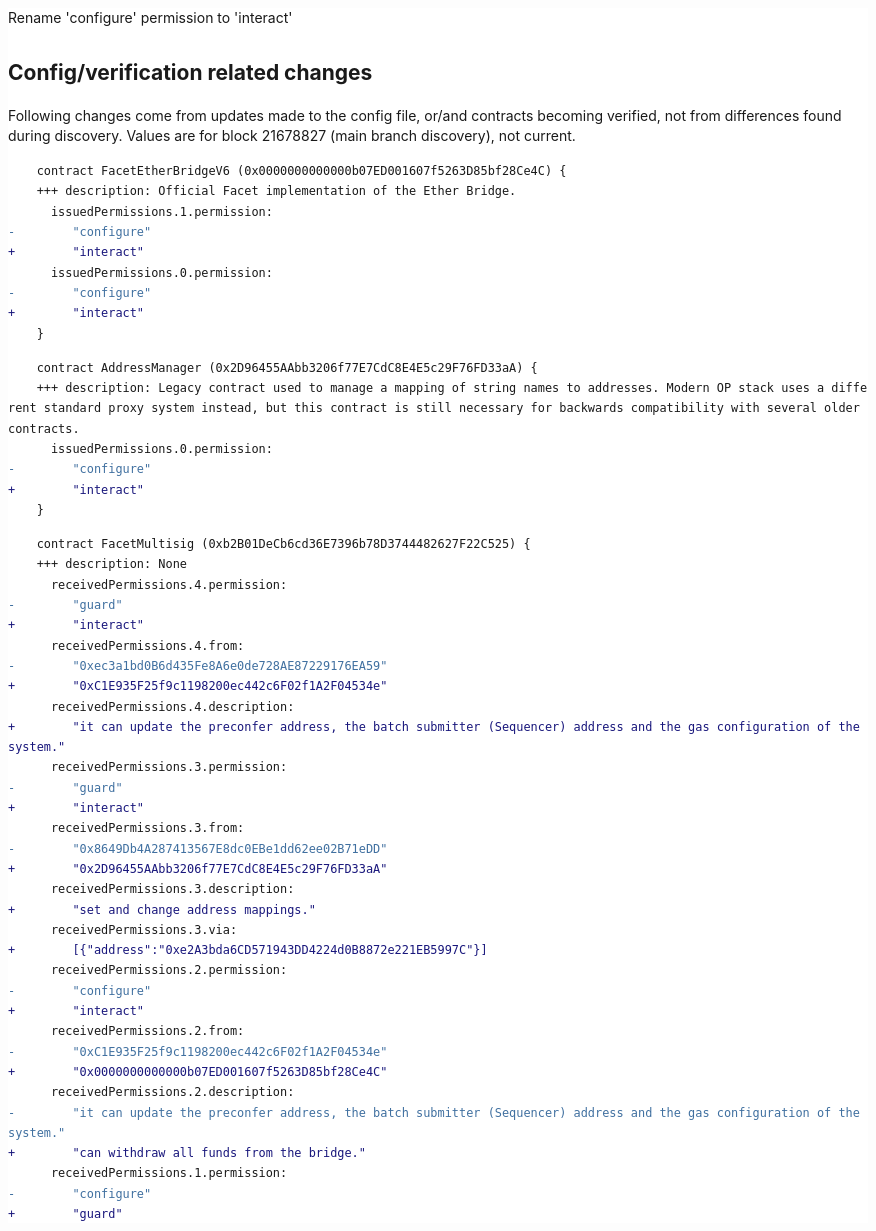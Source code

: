 Rename 'configure' permission to 'interact'

## Config/verification related changes

Following changes come from updates made to the config file,
or/and contracts becoming verified, not from differences found during
discovery. Values are for block 21678827 (main branch discovery), not current.

```diff
    contract FacetEtherBridgeV6 (0x0000000000000b07ED001607f5263D85bf28Ce4C) {
    +++ description: Official Facet implementation of the Ether Bridge.
      issuedPermissions.1.permission:
-        "configure"
+        "interact"
      issuedPermissions.0.permission:
-        "configure"
+        "interact"
    }
```

```diff
    contract AddressManager (0x2D96455AAbb3206f77E7CdC8E4E5c29F76FD33aA) {
    +++ description: Legacy contract used to manage a mapping of string names to addresses. Modern OP stack uses a different standard proxy system instead, but this contract is still necessary for backwards compatibility with several older contracts.
      issuedPermissions.0.permission:
-        "configure"
+        "interact"
    }
```

```diff
    contract FacetMultisig (0xb2B01DeCb6cd36E7396b78D3744482627F22C525) {
    +++ description: None
      receivedPermissions.4.permission:
-        "guard"
+        "interact"
      receivedPermissions.4.from:
-        "0xec3a1bd0B6d435Fe8A6e0de728AE87229176EA59"
+        "0xC1E935F25f9c1198200ec442c6F02f1A2F04534e"
      receivedPermissions.4.description:
+        "it can update the preconfer address, the batch submitter (Sequencer) address and the gas configuration of the system."
      receivedPermissions.3.permission:
-        "guard"
+        "interact"
      receivedPermissions.3.from:
-        "0x8649Db4A287413567E8dc0EBe1dd62ee02B71eDD"
+        "0x2D96455AAbb3206f77E7CdC8E4E5c29F76FD33aA"
      receivedPermissions.3.description:
+        "set and change address mappings."
      receivedPermissions.3.via:
+        [{"address":"0xe2A3bda6CD571943DD4224d0B8872e221EB5997C"}]
      receivedPermissions.2.permission:
-        "configure"
+        "interact"
      receivedPermissions.2.from:
-        "0xC1E935F25f9c1198200ec442c6F02f1A2F04534e"
+        "0x0000000000000b07ED001607f5263D85bf28Ce4C"
      receivedPermissions.2.description:
-        "it can update the preconfer address, the batch submitter (Sequencer) address and the gas configuration of the system."
+        "can withdraw all funds from the bridge."
      receivedPermissions.1.permission:
-        "configure"
+        "guard"
```